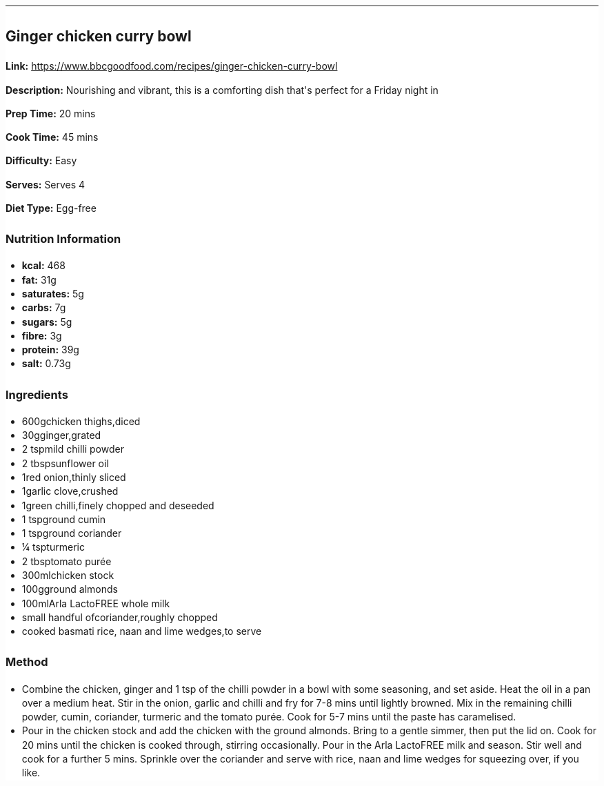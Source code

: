 
---

## Ginger chicken curry bowl
**Link:** https://www.bbcgoodfood.com/recipes/ginger-chicken-curry-bowl

**Description:** Nourishing and vibrant, this is a comforting dish that's perfect for a Friday night in

**Prep Time:** 20 mins

**Cook Time:** 45 mins

**Difficulty:** Easy

**Serves:** Serves 4

**Diet Type:** Egg-free

### Nutrition Information
- **kcal:** 468
- **fat:** 31g
- **saturates:** 5g
- **carbs:** 7g
- **sugars:** 5g
- **fibre:** 3g
- **protein:** 39g
- **salt:** 0.73g

### Ingredients
- 600gchicken thighs,diced
- 30gginger,grated
- 2 tspmild chilli powder
- 2 tbspsunflower oil
- 1red onion,thinly sliced
- 1garlic clove,crushed
- 1green chilli,finely chopped and deseeded
- 1 tspground cumin
- 1 tspground coriander
- ¼ tspturmeric
- 2 tbsptomato purée
- 300mlchicken stock
- 100gground almonds
- 100mlArla LactoFREE whole milk
- small handful ofcoriander,roughly chopped
- cooked basmati rice, naan and lime wedges,to serve

### Method
- Combine the chicken, ginger and 1 tsp of the chilli powder in a bowl with some seasoning, and set aside. Heat the oil in a pan over a medium heat. Stir in the onion, garlic and chilli and fry for 7-8 mins until lightly browned. Mix in the remaining chilli powder, cumin, coriander, turmeric and the tomato purée. Cook for 5-7 mins until the paste has caramelised.
- Pour in the chicken stock and add the chicken with the ground almonds. Bring to a gentle simmer, then put the lid on. Cook for 20 mins until the chicken is cooked through, stirring occasionally. Pour in the Arla LactoFREE milk and season. Stir well and cook for a further 5 mins. Sprinkle over the coriander and serve with rice, naan and lime wedges for squeezing over, if you like.
